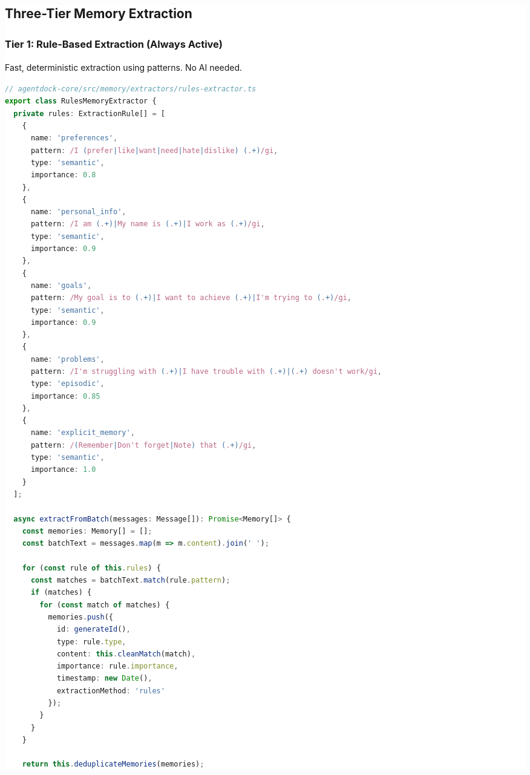 ## Three-Tier Memory Extraction

### Tier 1: Rule-Based Extraction (Always Active)

Fast, deterministic extraction using patterns. No AI needed.

```typescript
// agentdock-core/src/memory/extractors/rules-extractor.ts
export class RulesMemoryExtractor {
  private rules: ExtractionRule[] = [
    {
      name: 'preferences',
      pattern: /I (prefer|like|want|need|hate|dislike) (.+)/gi,
      type: 'semantic',
      importance: 0.8
    },
    {
      name: 'personal_info',
      pattern: /I am (.+)|My name is (.+)|I work as (.+)/gi,
      type: 'semantic',
      importance: 0.9
    },
    {
      name: 'goals',
      pattern: /My goal is to (.+)|I want to achieve (.+)|I'm trying to (.+)/gi,
      type: 'semantic',
      importance: 0.9
    },
    {
      name: 'problems',
      pattern: /I'm struggling with (.+)|I have trouble with (.+)|(.+) doesn't work/gi,
      type: 'episodic',
      importance: 0.85
    },
    {
      name: 'explicit_memory',
      pattern: /(Remember|Don't forget|Note) that (.+)/gi,
      type: 'semantic',
      importance: 1.0
    }
  ];
  
  async extractFromBatch(messages: Message[]): Promise<Memory[]> {
    const memories: Memory[] = [];
    const batchText = messages.map(m => m.content).join(' ');
    
    for (const rule of this.rules) {
      const matches = batchText.match(rule.pattern);
      if (matches) {
        for (const match of matches) {
          memories.push({
            id: generateId(),
            type: rule.type,
            content: this.cleanMatch(match),
            importance: rule.importance,
            timestamp: new Date(),
            extractionMethod: 'rules'
          });
        }
      }
    }
    
    return this.deduplicateMemories(memories);
```